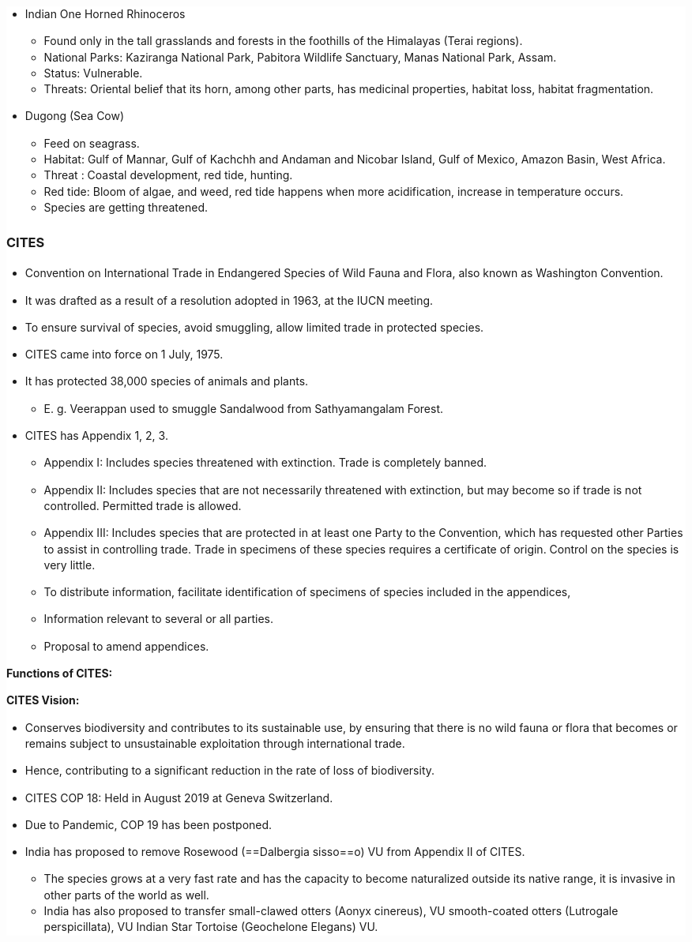 - Indian One Horned Rhinoceros
    
    - Found only in the tall grasslands and forests in the foothills of the Himalayas (Terai regions).
    - National Parks: Kaziranga National Park, Pabitora Wildlife Sanctuary, Manas National Park, Assam.
    - Status: Vulnerable.
    - Threats: Oriental belief that its horn, among other parts, has medicinal properties, habitat loss, habitat fragmentation.
 
- Dugong (Sea Cow)
    
    - Feed on seagrass.
    - Habitat: Gulf of Mannar, Gulf of Kachchh and Andaman and Nicobar Island, Gulf of Mexico, Amazon Basin, West Africa.
    - Threat : Coastal development, red tide, hunting.
    - Red tide: Bloom of algae, and weed, red tide happens when more acidification, increase in temperature occurs.
    - Species are getting threatened.
 
### **CITES**

- Convention on International Trade in Endangered Species of Wild Fauna and Flora, also known as Washington Convention.
- It was drafted as a result of a resolution adopted in 1963, at the IUCN meeting.
- To ensure survival of species, avoid smuggling, allow limited trade in protected species.
- CITES came into force on 1 July, 1975.
- It has protected 38,000 species of animals and plants.
    
    - E. g. Veerappan used to smuggle Sandalwood from Sathyamangalam Forest.
- CITES has Appendix 1, 2, 3.
    
    - Appendix I: Includes species threatened with extinction. Trade is completely banned.
    - Appendix II: Includes species that are not necessarily threatened with extinction, but may become so if trade is not controlled. Permitted trade is allowed.
    - Appendix III: Includes species that are protected in at least one Party to the Convention, which has requested other Parties to assist in controlling trade. Trade in specimens of these species requires a certificate of origin. Control on the species is very little.
    
    - To distribute information, facilitate identification of specimens of species included in the appendices,
    - Information relevant to several or all parties.
    - Proposal to amend appendices.

**Functions of CITES:**
 
**CITES Vision:**

- Conserves biodiversity and contributes to its sustainable use, by ensuring that there is no wild fauna or flora that becomes or remains subject to unsustainable exploitation through international trade.
- Hence, contributing to a significant reduction in the rate of loss of biodiversity.
- CITES COP 18: Held in August 2019 at Geneva Switzerland.
- Due to Pandemic, COP 19 has been postponed.
- India has proposed to remove Rosewood (==Dalbergia sisso==o) VU from Appendix II of CITES. 
    
    - The species grows at a very fast rate and has the capacity to become naturalized outside its native range, it is invasive in other parts of the world as well.
    - India has also proposed to transfer small-clawed otters (Aonyx cinereus), VU smooth-coated otters (Lutrogale perspicillata), VU Indian Star Tortoise (Geochelone Elegans) VU.
        